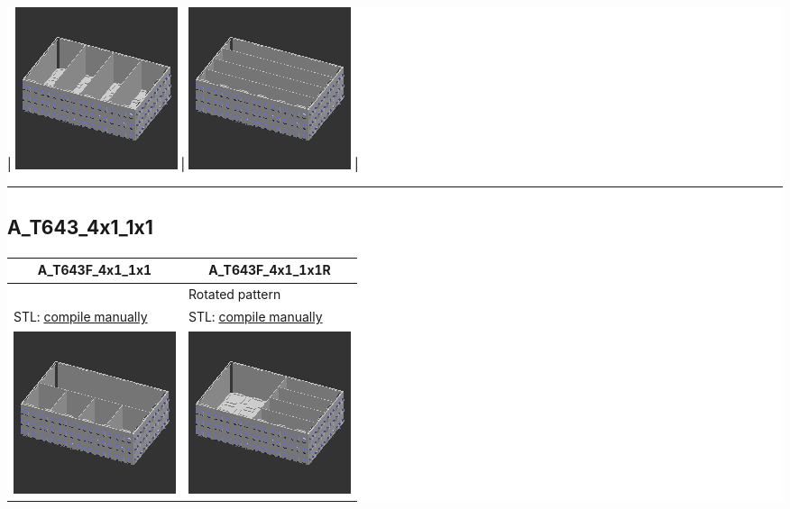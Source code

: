 | ![preview](png/A_T643F_4x1.png) | ![preview](png/A_T643F_4x1R.png) | 


---
## A_T643_4x1_1x1
| **A_T643F_4x1_1x1** | **A_T643F_4x1_1x1R** | 
| --- | --- | 
|  | Rotated pattern | 
| STL: [compile manually](https://github.com/CZDanol/DNLTray#how-to-compile) | STL: [compile manually](https://github.com/CZDanol/DNLTray#how-to-compile) | 
| ![preview](png/A_T643F_4x1_1x1.png) | ![preview](png/A_T643F_4x1_1x1R.png) | 
